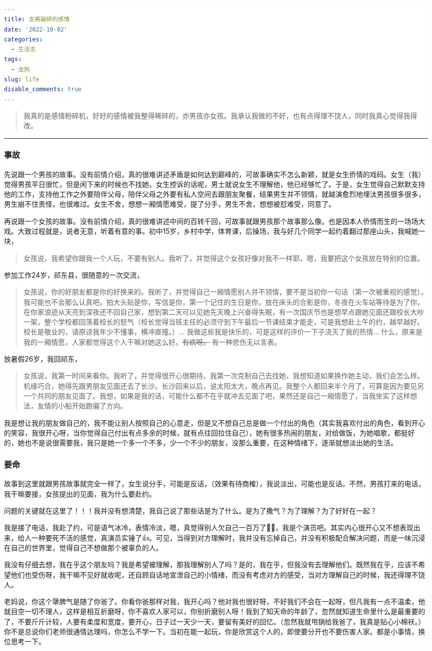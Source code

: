 ```yaml
---
title: 支离破碎的感情
date: '2022-10-02'
categories:
  - 生活志
tags:
  - 龙狗
slug: life
disable_comments: true
---
```

> 我真的是感情粉碎机，好好的感情被我整得稀碎的，亦男孩亦女孩。我承认我做的不好，也有点得理不饶人，同时我真心觉得我得改。
---

### 事故

先说跟一个男孩的故事。没有前情介绍，真的很难讲述矛盾是如何达到巅峰的，可故事确实不怎么新颖，就是女生侨情的戏码。女生（我）觉得男孩平日很忙，但是闲下来的时候也不找她，女生控诉的话呢，男士就说女生不理解他，他已经够忙了。于是，女生觉得自己默默支持他的工作，支持他工作之外要陪伴父母，陪伴父母之外要有私人空间去跟朋友聚餐，结果男生并不领情，就越演愈烈地埋汰男孩很多很多，男生崩不住责怪，也很难过。女生不舍，想想一厢情愿难受，提了分手，男生不舍，想想被怼难受，同意了。

再说跟一个女孩的故事。没有前情介绍，真的很难讲述中间的百转千回，可故事就跟男孩那个故事那么像。也是因本人侨情而生的一场场大戏。大致过程就是，说者无意，听着有意的事。初中15岁，乡村中学，体育课，后操场，我与好几个同学一起约着翻过那座山头，我喊她一块，

> 女孩说，我希望你跟我一个人玩，不要有别人。我听了，并觉得这个女孩好像对我不一样耶，嗯，我要把这个女孩放在特别的位置。

参加工作24岁，祁东县，很随意的一次交流，

> 女孩说，你的好朋友都是你的好换来的。我听了，并觉得自己一厢情愿别人并不领情，要不是当初你一句话（第一次被重视的感觉），我可能也不会那么认真吧。拍大头贴是你，写信是你，第一个记住的生日是你，放在床头的合影是你，冬夜在火车站等待是为了你，在你家浪迹从天亮到深夜还不回自己家，想到第二天可以见她先天晚上兴奋得失眠，有一次国庆节也是想早点跟她见面还跟校长大吵一架，整个学校都回荡着校长的怒气（校长觉得当班主任的必须守到下午最后一节课结束才能走，可是我想赴上午的约，越早越好。校长是敬业的，请原谅我年少不懂事，横冲直撞。）... 我做这些我是快乐的，可是这样的评价一下子浇灭了我的热情... 什么，原来是我的一厢情愿，人家都觉得这个人干嘛对她这么好。~~有病呀。~~ 有一种悲伤无以言表。

放暑假26岁，我回祁东，

> 女孩说，我第一时间来看你。我听了，并觉得很开心很期待。我第一次克制自己去找她，我想知道如果换作她主动，我们会怎么样。机缘巧合，她得先跟男朋友见面还去了长沙。长沙回来以后，说太阳太大，晚点再见。我整个人都回来半个月了，可算是因为要见另一个共同的朋友见面了。我想，如果是我的话，可能什么都不在乎就冲去见面了吧，果然还是自己一厢情愿了，当我坐实了这样想法，友情的小船开始跑偏了方向。

我是想让我的朋友做自己的，我不能让别人按照自己的心意走，但是又不想自己总是做一个付出的角色（其实我喜欢付出的角色，看到开心的笑容，我很开心呀，当你觉得自己付出有点多余的时候，就有点往回拉住自己），她有很多热闹的朋友，对给做饭，为她唱歌，都挺好的，她也不是说很需要我，我只是她一个多一个不多，少一个不少的朋友，没那么重要，在这种情绪下，逐渐就想淡出她的生活。

### 要命


故事到这里就跟男孩故事就完全一样了，女生说分手，可能是反话，（效果有待商榷），我说淡出，可能也是反话。不然，男孩打来的电话，我干嘛要接，女孩提出的见面，我为什么要赴约。

问题的关键就在这里了！！！我并没有想清楚，我自己说了那些话是为了什么。是为了撒气？为了理解？为了好好在一起？

我是接了电话，我赴了约，可是语气冰冷，表情冷淡，嗯，真觉得别人欠自己一百万了🤦‍♀️，我是个演员吧。其实内心很开心又不想表现出来，给人一种要死不活的感觉，真演员实锤了👍。可见，当得到对方理解时，我并没有忘掉自己，并没有积极配合解决问题，而是一味沉浸在自己的世界里，觉得自己不想做那个被辜负的人。

我没有仔细去想，我在乎这个朋友吗？我是希望被理解，那我理解别人了吗？是的，我在乎，但我没有去理解他们。既然我在乎，应该不希望他们也受伤呀，我干嘛不见好就收呢，还自顾自话地宣泄自己的小情绪，而没有考虑对方的感受，当对方理解自己的时候，我还得理不饶人。

老妈说，你这个犟脾气是随了你爸了。你看你爸那样对我，我开心吗？他对我也很好呀，不好我们不会在一起呀，但凡我有一点不温柔，他就目空一切不理人，这样是相互折磨呀，你不喜欢人家可以，你别折磨别人呀！我到了知天命的年龄了，忽然就知道生命里什么是最重要的了，不要斤斤计较，人要有柔度和宽度，要开心，日子过一天少一天，要留有美好的回忆。（忽然我就甩锅给我爸了，我真是贴心小棉袄。）你不是总说你们老师很通情达理吗，你怎么不学一下。当初在能一起玩，你是欣赏这个人的，即使要分开也不要伤害人家。都是小事情，换位思考一下。
